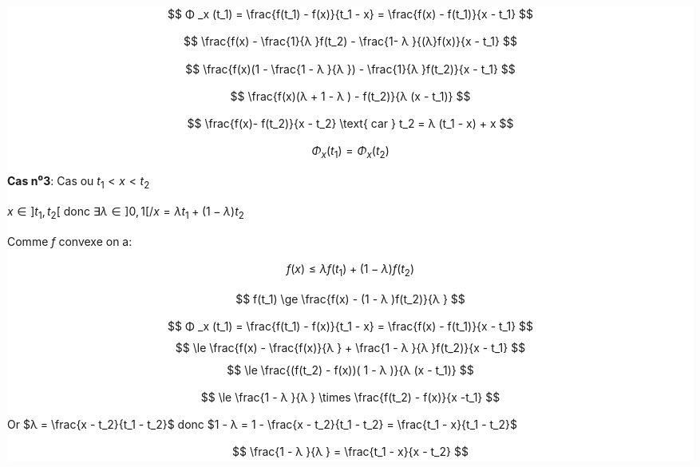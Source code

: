 $$
Φ _x (t_1) = \frac{f(t_1) - f(x)}{t_1 - x} = \frac{f(x) - f(t_1)}{x - t_1}
$$

$$
\frac{f(x) - \frac{1}{λ }f(t_2) - \frac{1- λ }{(λ}f(x)}{x - t_1}
$$

$$
\frac{f(x)(1 - \frac{1 - λ }{λ }) - \frac{1}{λ }f(t_2)}{x - t_1}
$$

$$
\frac{f(x)(λ + 1 - λ ) - f(t_2)}{λ (x - t_1)}
$$

$$
\frac{f(x)- f(t_2)}{x - t_2} \text{ car } t_2 = λ (t_1 - x) + x
$$

$$
Φ _x(t_1) = Φ _x (t_2)
$$

**Cas n⁰3**: Cas ou $t_1 < x < t_2$

$x ∈ ]t_1, t_2[$ donc $∃ λ ∈ ]0,1[ / x = λ t_1 + (1 - λ ) t_2$

Comme $f$ convexe on a:

$$
f(x) \le λ f(t_1) + (1 - λ )f(t_2)
$$

$$
f(t_1) \ge \frac{f(x) - (1 - λ )f(t_2)}{λ }
$$

$$
Φ _x (t_1) = \frac{f(t_1) - f(x)}{t_1 - x} = \frac{f(x) - f(t_1)}{x - t_1}
$$
$$
\le \frac{f(x) - \frac{f(x)}{λ } + \frac{1 - λ }{λ }f(t_2)}{x - t_1}
$$
$$
\le \frac{(f(t_2) - f(x))( 1 - λ )}{λ (x - t_1)}
$$

$$
\le \frac{1 - λ }{λ } \times \frac{f(t_2) - f(x)}{x -t_1}
$$

Or $λ = \frac{x - t_2}{t_1 - t_2}$ donc $1 - λ = 1 - \frac{x - t_2}{t_1 - t_2} = \frac{t_1 - x}{t_1 - t_2}$

$$
\frac{1 - λ }{λ } = \frac{t_1 - x}{x - t_2}
$$
